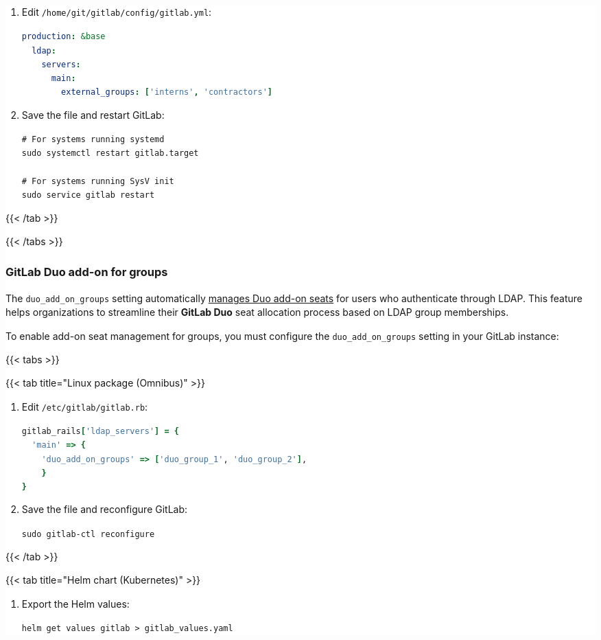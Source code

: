 1. Edit `/home/git/gitlab/config/gitlab.yml`:

   ```yaml
   production: &base
     ldap:
       servers:
         main:
           external_groups: ['interns', 'contractors']
   ```

1. Save the file and restart GitLab:

   ```shell
   # For systems running systemd
   sudo systemctl restart gitlab.target

   # For systems running SysV init
   sudo service gitlab restart
   ```

{{< /tab >}}

{{< /tabs >}}

### GitLab Duo add-on for groups

The `duo_add_on_groups` setting automatically [manages Duo add-on seats](../../duo_add_on_seat_management_with_ldap.md) for users who authenticate through LDAP. This feature helps organizations to streamline their **GitLab Duo** seat allocation process based on LDAP group memberships.

To enable add-on seat management for groups, you must configure the `duo_add_on_groups` setting in your GitLab instance:

{{< tabs >}}

{{< tab title="Linux package (Omnibus)" >}}

1. Edit `/etc/gitlab/gitlab.rb`:

   ```ruby
   gitlab_rails['ldap_servers'] = {
     'main' => {
       'duo_add_on_groups' => ['duo_group_1', 'duo_group_2'],
       }
   }
   ```

1. Save the file and reconfigure GitLab:

   ```shell
   sudo gitlab-ctl reconfigure
   ```

{{< /tab >}}

{{< tab title="Helm chart (Kubernetes)" >}}

1. Export the Helm values:

   ```shell
   helm get values gitlab > gitlab_values.yaml
   ```
